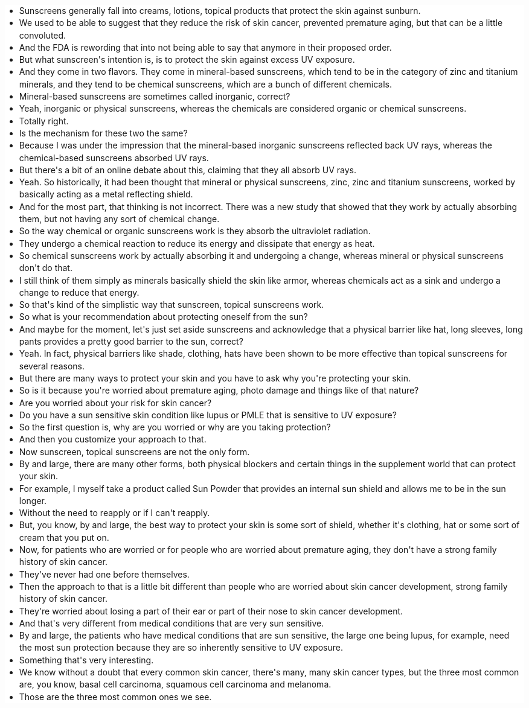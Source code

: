 *  Sunscreens generally fall into creams, lotions, topical products that protect the skin against sunburn.
*  We used to be able to suggest that they reduce the risk of skin cancer, prevented premature aging, but that can be a little convoluted.
*  And the FDA is rewording that into not being able to say that anymore in their proposed order.
*  But what sunscreen's intention is, is to protect the skin against excess UV exposure.
*  And they come in two flavors. They come in mineral-based sunscreens, which tend to be in the category of zinc and titanium minerals, and they tend to be chemical sunscreens, which are a bunch of different chemicals.
*  Mineral-based sunscreens are sometimes called inorganic, correct?
*  Yeah, inorganic or physical sunscreens, whereas the chemicals are considered organic or chemical sunscreens.
*  Totally right.
*  Is the mechanism for these two the same?
*  Because I was under the impression that the mineral-based inorganic sunscreens reflected back UV rays, whereas the chemical-based sunscreens absorbed UV rays.
*  But there's a bit of an online debate about this, claiming that they all absorb UV rays.
*  Yeah. So historically, it had been thought that mineral or physical sunscreens, zinc, zinc and titanium sunscreens, worked by basically acting as a metal reflecting shield.
*  And for the most part, that thinking is not incorrect. There was a new study that showed that they work by actually absorbing them, but not having any sort of chemical change.
*  So the way chemical or organic sunscreens work is they absorb the ultraviolet radiation.
*  They undergo a chemical reaction to reduce its energy and dissipate that energy as heat.
*  So chemical sunscreens work by actually absorbing it and undergoing a change, whereas mineral or physical sunscreens don't do that.
*  I still think of them simply as minerals basically shield the skin like armor, whereas chemicals act as a sink and undergo a change to reduce that energy.
*  So that's kind of the simplistic way that sunscreen, topical sunscreens work.
*  So what is your recommendation about protecting oneself from the sun?
*  And maybe for the moment, let's just set aside sunscreens and acknowledge that a physical barrier like hat, long sleeves, long pants provides a pretty good barrier to the sun, correct?
*  Yeah. In fact, physical barriers like shade, clothing, hats have been shown to be more effective than topical sunscreens for several reasons.
*  But there are many ways to protect your skin and you have to ask why you're protecting your skin.
*  So is it because you're worried about premature aging, photo damage and things like of that nature?
*  Are you worried about your risk for skin cancer?
*  Do you have a sun sensitive skin condition like lupus or PMLE that is sensitive to UV exposure?
*  So the first question is, why are you worried or why are you taking protection?
*  And then you customize your approach to that.
*  Now sunscreen, topical sunscreens are not the only form.
*  By and large, there are many other forms, both physical blockers and certain things in the supplement world that can protect your skin.
*  For example, I myself take a product called Sun Powder that provides an internal sun shield and allows me to be in the sun longer.
*  Without the need to reapply or if I can't reapply.
*  But, you know, by and large, the best way to protect your skin is some sort of shield, whether it's clothing, hat or some sort of cream that you put on.
*  Now, for patients who are worried or for people who are worried about premature aging, they don't have a strong family history of skin cancer.
*  They've never had one before themselves.
*  Then the approach to that is a little bit different than people who are worried about skin cancer development, strong family history of skin cancer.
*  They're worried about losing a part of their ear or part of their nose to skin cancer development.
*  And that's very different from medical conditions that are very sun sensitive.
*  By and large, the patients who have medical conditions that are sun sensitive, the large one being lupus, for example, need the most sun protection because they are so inherently sensitive to UV exposure.
*  Something that's very interesting.
*  We know without a doubt that every common skin cancer, there's many, many skin cancer types, but the three most common are, you know, basal cell carcinoma, squamous cell carcinoma and melanoma.
*  Those are the three most common ones we see.